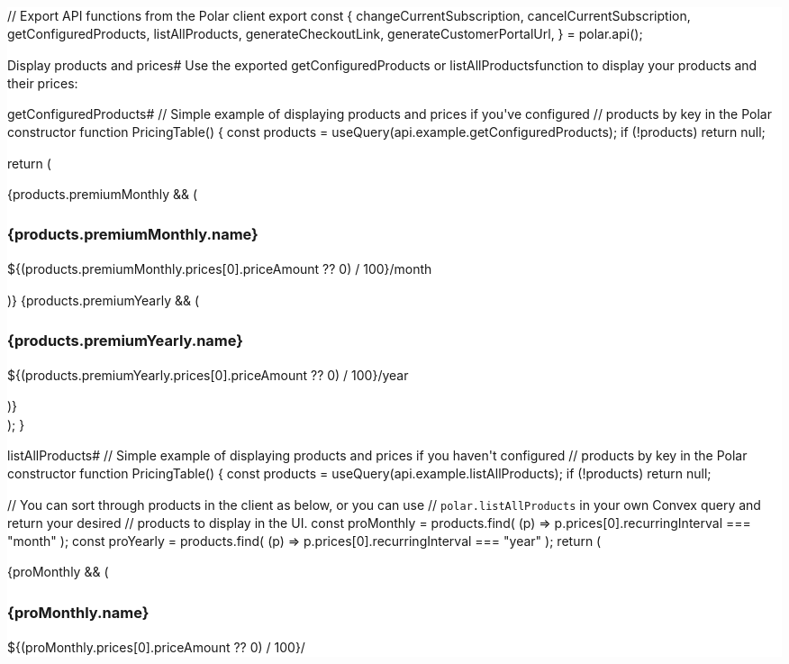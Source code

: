 // Export API functions from the Polar client
export const {
  changeCurrentSubscription,
  cancelCurrentSubscription,
  getConfiguredProducts,
  listAllProducts,
  generateCheckoutLink,
  generateCustomerPortalUrl,
} = polar.api();

Display products and prices#
Use the exported getConfiguredProducts or listAllProductsfunction to display your products and their prices:

getConfiguredProducts#
// Simple example of displaying products and prices if you've configured
// products by key in the Polar constructor
function PricingTable() {
  const products = useQuery(api.example.getConfiguredProducts);
  if (!products) return null;

  return (
    <div>
      {products.premiumMonthly && (
        <div>
          <h3>{products.premiumMonthly.name}</h3>
          <p>
            ${(products.premiumMonthly.prices[0].priceAmount ?? 0) / 100}/month
          </p>
        </div>
      )}
      {products.premiumYearly && (
        <div>
          <h3>{products.premiumYearly.name}</h3>
          <p>
            ${(products.premiumYearly.prices[0].priceAmount ?? 0) / 100}/year
          </p>
        </div>
      )}
    </div>
  );
}

listAllProducts#
// Simple example of displaying products and prices if you haven't configured
// products by key in the Polar constructor
function PricingTable() {
  const products = useQuery(api.example.listAllProducts);
  if (!products) return null;

  // You can sort through products in the client as below, or you can use
  // `polar.listAllProducts` in your own Convex query and return your desired
  // products to display in the UI.
  const proMonthly = products.find(
    (p) => p.prices[0].recurringInterval === "month"
  );
  const proYearly = products.find(
    (p) => p.prices[0].recurringInterval === "year"
  );
  return (
    <div>
      {proMonthly && (
        <div>
          <h3>{proMonthly.name}</h3>
          <p>
            ${(proMonthly.prices[0].priceAmount ?? 0) / 100}/